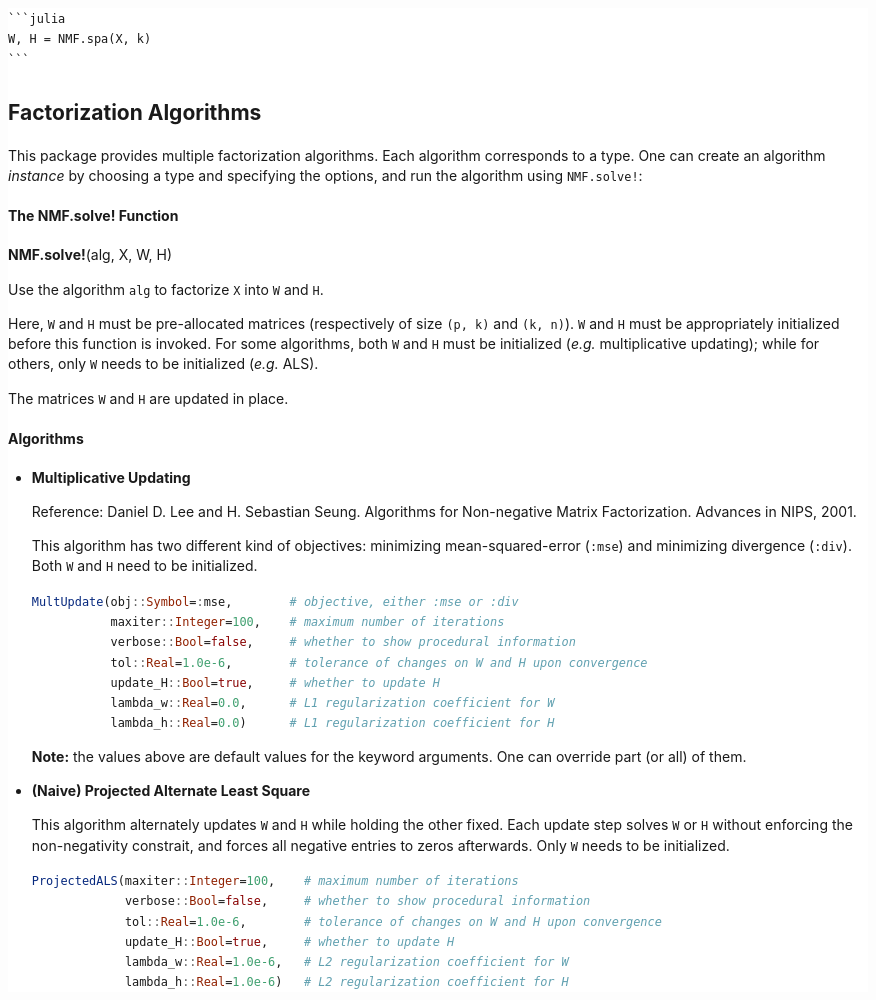     ```julia
    W, H = NMF.spa(X, k)
    ```


## Factorization Algorithms

This package provides multiple factorization algorithms. Each algorithm corresponds to a type. One can create an algorithm *instance* by choosing a type and specifying the options, and run the algorithm using ``NMF.solve!``:

#### The NMF.solve! Function

**NMF.solve!**(alg, X, W, H)

Use the algorithm ``alg`` to factorize ``X`` into ``W`` and ``H``.

Here, ``W`` and ``H`` must be pre-allocated matrices (respectively of size ``(p, k)`` and ``(k, n)``). ``W`` and ``H`` must be appropriately initialized before this function is invoked. For some algorithms, both ``W`` and ``H`` must be initialized (*e.g.* multiplicative updating); while for others, only ``W`` needs to be initialized (*e.g.* ALS).

The matrices ``W`` and ``H`` are updated in place.


#### Algorithms

- **Multiplicative Updating**

    Reference: Daniel D. Lee and H. Sebastian Seung. Algorithms for Non-negative Matrix Factorization. Advances in NIPS, 2001.

    This algorithm has two different kind of objectives: minimizing mean-squared-error (``:mse``) and minimizing divergence (``:div``). Both ``W`` and ``H`` need to be initialized.

    ```julia
    MultUpdate(obj::Symbol=:mse,        # objective, either :mse or :div
               maxiter::Integer=100,    # maximum number of iterations
               verbose::Bool=false,     # whether to show procedural information
               tol::Real=1.0e-6,        # tolerance of changes on W and H upon convergence
               update_H::Bool=true,     # whether to update H
               lambda_w::Real=0.0,      # L1 regularization coefficient for W
               lambda_h::Real=0.0)      # L1 regularization coefficient for H
    ```

    **Note:** the values above are default values for the keyword arguments. One can override part (or all) of them.


- **(Naive) Projected Alternate Least Square**

    This algorithm alternately updates ``W`` and ``H`` while holding the other fixed. Each update step solves ``W`` or ``H`` without enforcing the non-negativity constrait, and forces all negative entries to zeros afterwards. Only ``W`` needs to be initialized.

    ```julia
    ProjectedALS(maxiter::Integer=100,    # maximum number of iterations
                 verbose::Bool=false,     # whether to show procedural information
                 tol::Real=1.0e-6,        # tolerance of changes on W and H upon convergence
                 update_H::Bool=true,     # whether to update H
                 lambda_w::Real=1.0e-6,   # L2 regularization coefficient for W
                 lambda_h::Real=1.0e-6)   # L2 regularization coefficient for H
    ```
